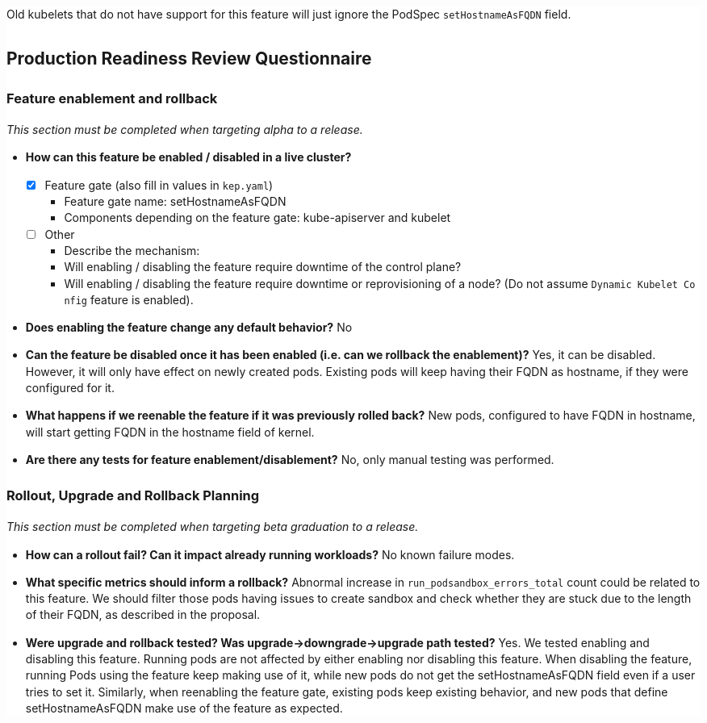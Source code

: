 

Old kubelets that do not have support for this feature will just ignore the PodSpec `setHostnameAsFQDN` field.

## Production Readiness Review Questionnaire



### Feature enablement and rollback

_This section must be completed when targeting alpha to a release._

* **How can this feature be enabled / disabled in a live cluster?**
  - [X] Feature gate (also fill in values in `kep.yaml`)
    - Feature gate name: setHostnameAsFQDN
    - Components depending on the feature gate: kube-apiserver and kubelet
  - [ ] Other
    - Describe the mechanism:
    - Will enabling / disabling the feature require downtime of the control
      plane?
    - Will enabling / disabling the feature require downtime or reprovisioning
      of a node? (Do not assume `Dynamic Kubelet Config` feature is enabled).

* **Does enabling the feature change any default behavior?**
  No

* **Can the feature be disabled once it has been enabled (i.e. can we rollback
  the enablement)?**
  Yes, it can be disabled. However, it will only have effect on newly created 
  pods. Existing pods will keep having their FQDN as hostname, if they were
  configured for it.

* **What happens if we reenable the feature if it was previously rolled back?**
  New pods, configured to have FQDN in hostname, will start getting FQDN in the
  hostname field of kernel.

* **Are there any tests for feature enablement/disablement?**
  No, only manual testing was performed.

### Rollout, Upgrade and Rollback Planning

_This section must be completed when targeting beta graduation to a release._

* **How can a rollout fail? Can it impact already running workloads?**
  No known failure modes.

* **What specific metrics should inform a rollback?**
  Abnormal increase in `run_podsandbox_errors_total` count could be related to this feature. We should filter those pods having issues to create sandbox and check whether they are stuck due to the length of their FQDN, as described in the proposal.

* **Were upgrade and rollback tested? Was upgrade->downgrade->upgrade path tested?**
  Yes. We tested enabling and disabling this feature. Running pods are not affected by
  either enabling nor disabling this feature. When disabling the feature, running Pods 
  using the feature keep making use of it, while new pods do not get the 
  setHostnameAsFQDN field even if a user tries to set it. Similarly, when reenabling 
  the feature gate, existing pods keep existing behavior, and new pods that define
  setHostnameAsFQDN make use of the feature as expected.


[kubernetes.io]: https://kubernetes.io/
[kubernetes/enhancements]: https://git.k8s.io/enhancements
[kubernetes/kubernetes]: https://git.k8s.io/kubernetes
[kubernetes/website]: https://git.k8s.io/website
[supported limits]: https://git.k8s.io/community//sig-scalability/configs-and-limits/thresholds.md
[existing SLIs/SLOs]: https://git.k8s.io/community/sig-scalability/slos/slos.md#kubernetes-slisslos
